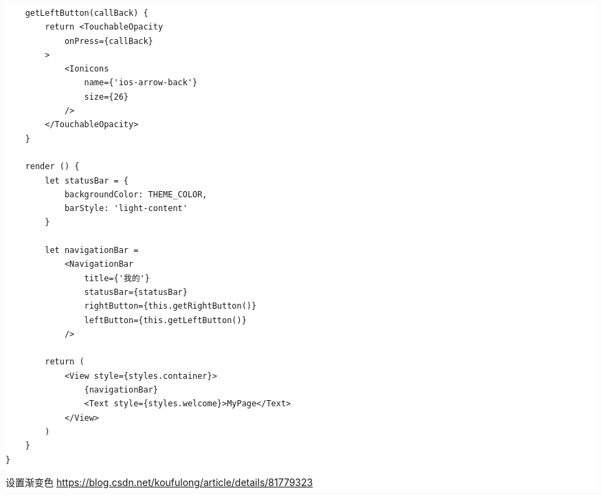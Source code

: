         getLeftButton(callBack) {
            return <TouchableOpacity
                onPress={callBack}
            >
                <Ionicons
                    name={'ios-arrow-back'}
                    size={26}
                />
            </TouchableOpacity>
        }

        render () {
            let statusBar = {
                backgroundColor: THEME_COLOR,
                barStyle: 'light-content'
            }

            let navigationBar =
                <NavigationBar
                    title={'我的'}
                    statusBar={statusBar}
                    rightButton={this.getRightButton()}
                    leftButton={this.getLeftButton()}
                />

            return (
                <View style={styles.container}>
                    {navigationBar}
                    <Text style={styles.welcome}>MyPage</Text>
                </View>
            )
        }
    }

设置渐变色
https://blog.csdn.net/koufulong/article/details/81779323